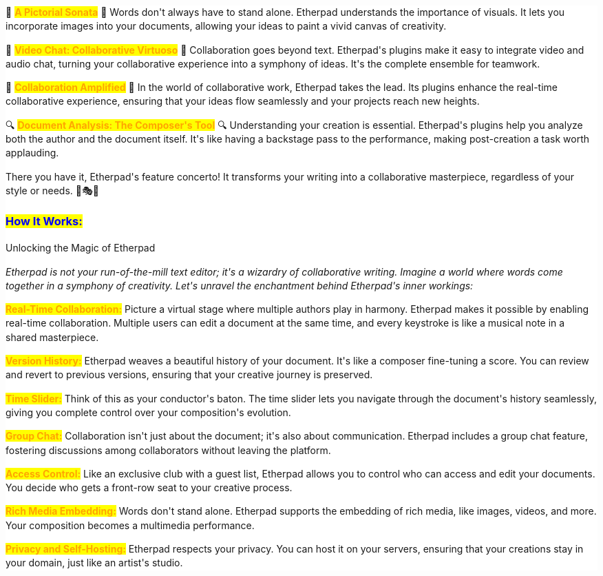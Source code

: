 📸 <mark style="color:orange;">**A Pictorial Sonata**</mark> 📸 Words don't always have to stand alone. Etherpad understands the importance of visuals. It lets you incorporate images into your documents, allowing your ideas to paint a vivid canvas of creativity.

🎥 <mark style="color:orange;">**Video Chat: Collaborative Virtuoso**</mark> 🎥 Collaboration goes beyond text. Etherpad's plugins make it easy to integrate video and audio chat, turning your collaborative experience into a symphony of ideas. It's the complete ensemble for teamwork.

🚀 <mark style="color:orange;">**Collaboration Amplified**</mark> 🚀 In the world of collaborative work, Etherpad takes the lead. Its plugins enhance the real-time collaborative experience, ensuring that your ideas flow seamlessly and your projects reach new heights.

🔍 <mark style="color:orange;">**Document Analysis: The Composer's Tool**</mark> 🔍 Understanding your creation is essential. Etherpad's plugins help you analyze both the author and the document itself. It's like having a backstage pass to the performance, making post-creation a task worth applauding.

There you have it, Etherpad's feature concerto! It transforms your writing into a collaborative masterpiece, regardless of your style or needs. 🎼🎭🚀



### <mark style="color:blue;">**How It Works:**</mark>

Unlocking the Magic of Etherpad

_Etherpad is not your run-of-the-mill text editor; it's a wizardry of collaborative writing. Imagine a world where words come together in a symphony of creativity. Let's unravel the enchantment behind Etherpad's inner workings:_

<mark style="color:orange;">**Real-Time Collaboration:**</mark> Picture a virtual stage where multiple authors play in harmony. Etherpad makes it possible by enabling real-time collaboration. Multiple users can edit a document at the same time, and every keystroke is like a musical note in a shared masterpiece.

<mark style="color:orange;">**Version History:**</mark> Etherpad weaves a beautiful history of your document. It's like a composer fine-tuning a score. You can review and revert to previous versions, ensuring that your creative journey is preserved.

<mark style="color:orange;">**Time Slider:**</mark> Think of this as your conductor's baton. The time slider lets you navigate through the document's history seamlessly, giving you complete control over your composition's evolution.

<mark style="color:orange;">**Group Chat:**</mark> Collaboration isn't just about the document; it's also about communication. Etherpad includes a group chat feature, fostering discussions among collaborators without leaving the platform.

<mark style="color:orange;">**Access Control:**</mark> Like an exclusive club with a guest list, Etherpad allows you to control who can access and edit your documents. You decide who gets a front-row seat to your creative process.

<mark style="color:orange;">**Rich Media Embedding:**</mark> Words don't stand alone. Etherpad supports the embedding of rich media, like images, videos, and more. Your composition becomes a multimedia performance.

<mark style="color:orange;">**Privacy and Self-Hosting:**</mark> Etherpad respects your privacy. You can host it on your servers, ensuring that your creations stay in your domain, just like an artist's studio.
